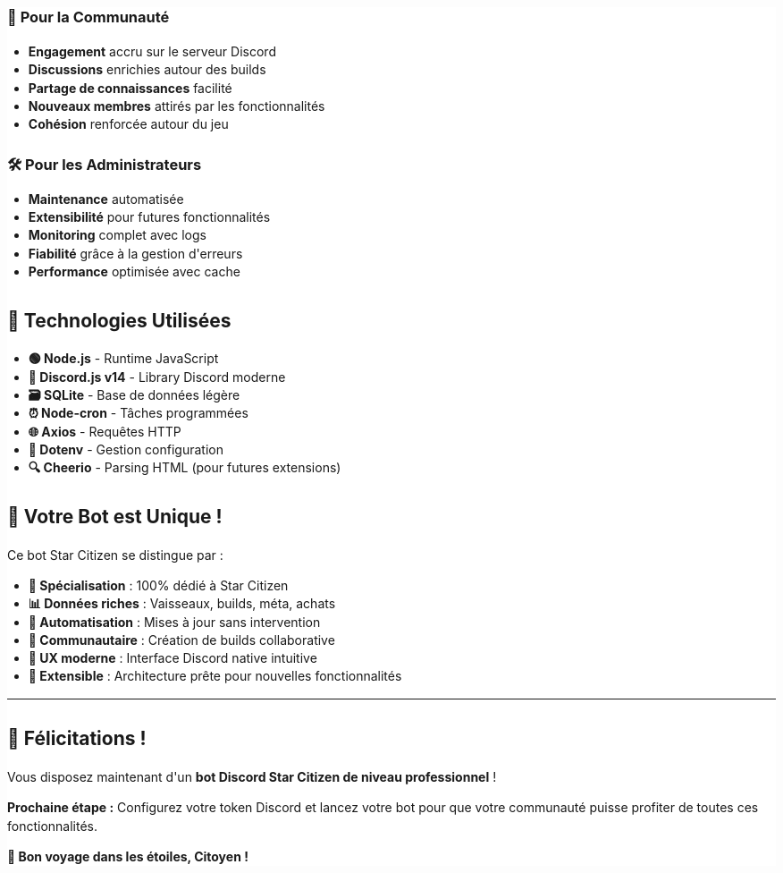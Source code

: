 ### 👥 **Pour la Communauté**
- **Engagement** accru sur le serveur Discord
- **Discussions** enrichies autour des builds
- **Partage de connaissances** facilité
- **Nouveaux membres** attirés par les fonctionnalités
- **Cohésion** renforcée autour du jeu

### 🛠️ **Pour les Administrateurs**
- **Maintenance** automatisée
- **Extensibilité** pour futures fonctionnalités
- **Monitoring** complet avec logs
- **Fiabilité** grâce à la gestion d'erreurs
- **Performance** optimisée avec cache

## 🌟 **Technologies Utilisées**

- **🟢 Node.js** - Runtime JavaScript
- **💜 Discord.js v14** - Library Discord moderne
- **🗃️ SQLite** - Base de données légère
- **⏰ Node-cron** - Tâches programmées
- **🌐 Axios** - Requêtes HTTP
- **📝 Dotenv** - Gestion configuration
- **🔍 Cheerio** - Parsing HTML (pour futures extensions)

## 🚀 **Votre Bot est Unique !**

Ce bot Star Citizen se distingue par :

- **🎯 Spécialisation** : 100% dédié à Star Citizen
- **📊 Données riches** : Vaisseaux, builds, méta, achats
- **🤖 Automatisation** : Mises à jour sans intervention
- **👥 Communautaire** : Création de builds collaborative
- **📱 UX moderne** : Interface Discord native intuitive
- **🔧 Extensible** : Architecture prête pour nouvelles fonctionnalités

---

## 🎉 Félicitations !

Vous disposez maintenant d'un **bot Discord Star Citizen de niveau professionnel** ! 

**Prochaine étape :** Configurez votre token Discord et lancez votre bot pour que votre communauté puisse profiter de toutes ces fonctionnalités.

**🌟 Bon voyage dans les étoiles, Citoyen !**
